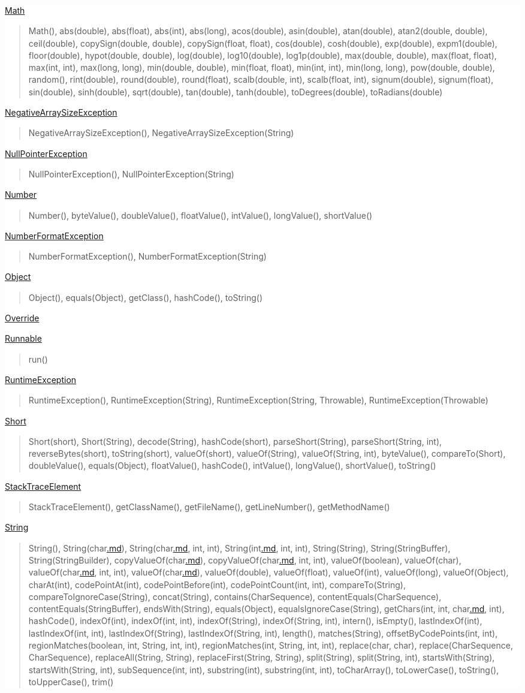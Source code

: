 [Math](http://java.sun.com/j2se/1.5.0/docs/api/java/lang/Math.html)
> Math(), abs(double), abs(float), abs(int), abs(long), acos(double), asin(double), atan(double), atan2(double, double), ceil(double), copySign(double, double), copySign(float, float), cos(double), cosh(double), exp(double), expm1(double), floor(double), hypot(double, double), log(double), log10(double), log1p(double), max(double, double), max(float, float), max(int, int), max(long, long), min(double, double), min(float, float), min(int, int), min(long, long), pow(double, double), random(), rint(double), round(double), round(float), scalb(double, int), scalb(float, int), signum(double), signum(float), sin(double), sinh(double), sqrt(double), tan(double), tanh(double), toDegrees(double), toRadians(double)

[NegativeArraySizeException](http://java.sun.com/j2se/1.5.0/docs/api/java/lang/NegativeArraySizeException.html)
> NegativeArraySizeException(), NegativeArraySizeException(String)

[NullPointerException](http://java.sun.com/j2se/1.5.0/docs/api/java/lang/NullPointerException.html)
> NullPointerException(), NullPointerException(String)

[Number](http://java.sun.com/j2se/1.5.0/docs/api/java/lang/Number.html)
> Number(), byteValue(), doubleValue(), floatValue(), intValue(), longValue(), shortValue()

[NumberFormatException](http://java.sun.com/j2se/1.5.0/docs/api/java/lang/NumberFormatException.html)
> NumberFormatException(), NumberFormatException(String)

[Object](http://java.sun.com/j2se/1.5.0/docs/api/java/lang/Object.html)
> Object(), equals(Object), getClass(), hashCode(), toString()

[Override](http://java.sun.com/j2se/1.5.0/docs/api/java/lang/Override.html)


[Runnable](http://java.sun.com/j2se/1.5.0/docs/api/java/lang/Runnable.html)
> run()

[RuntimeException](http://java.sun.com/j2se/1.5.0/docs/api/java/lang/RuntimeException.html)
> RuntimeException(), RuntimeException(String), RuntimeException(String, Throwable), RuntimeException(Throwable)

[Short](http://java.sun.com/j2se/1.5.0/docs/api/java/lang/Short.html)
> Short(short), Short(String), decode(String), hashCode(short), parseShort(String), parseShort(String, int), reverseBytes(short), toString(short), valueOf(short), valueOf(String), valueOf(String, int), byteValue(), compareTo(Short), doubleValue(), equals(Object), floatValue(), hashCode(), intValue(), longValue(), shortValue(), toString()

[StackTraceElement](http://java.sun.com/j2se/1.5.0/docs/api/java/lang/StackTraceElement.html)
> StackTraceElement(), getClassName(), getFileName(), getLineNumber(), getMethodName()

[String](http://java.sun.com/j2se/1.5.0/docs/api/java/lang/String.html)
> String(), String(char[.md](.md)), String(char[.md](.md), int, int), String(int[.md](.md), int, int), String(String), String(StringBuffer), String(StringBuilder), copyValueOf(char[.md](.md)), copyValueOf(char[.md](.md), int, int), valueOf(boolean), valueOf(char), valueOf(char[.md](.md), int, int), valueOf(char[.md](.md)), valueOf(double), valueOf(float), valueOf(int), valueOf(long), valueOf(Object), charAt(int), codePointAt(int), codePointBefore(int), codePointCount(int, int), compareTo(String), compareToIgnoreCase(String), concat(String), contains(CharSequence), contentEquals(CharSequence), contentEquals(StringBuffer), endsWith(String), equals(Object), equalsIgnoreCase(String), getChars(int, int, char[.md](.md), int), hashCode(), indexOf(int), indexOf(int, int), indexOf(String), indexOf(String, int), intern(), isEmpty(), lastIndexOf(int), lastIndexOf(int, int), lastIndexOf(String), lastIndexOf(String, int), length(), matches(String), offsetByCodePoints(int, int), regionMatches(boolean, int, String, int, int), regionMatches(int, String, int, int), replace(char, char), replace(CharSequence, CharSequence), replaceAll(String, String), replaceFirst(String, String), split(String), split(String, int), startsWith(String), startsWith(String, int), subSequence(int, int), substring(int), substring(int, int), toCharArray(), toLowerCase(), toString(), toUpperCase(), trim()
